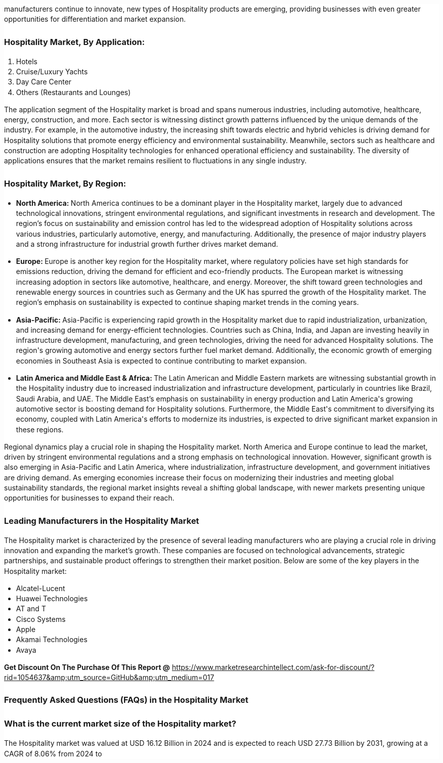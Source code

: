 manufacturers continue to innovate, new types of Hospitality products are emerging, providing businesses with even greater opportunities for differentiation and market expansion.</p><h3>Hospitality Market,&nbsp;By Application:</h3><ol><li>Hotels<li> Cruise/Luxury Yachts<li> Day Care Center<li> Others (Restaurants and Lounges)</li></ol><p>The application segment of the Hospitality market is broad and spans numerous industries, including automotive, healthcare, energy, construction, and more. Each sector is witnessing distinct growth patterns influenced by the unique demands of the industry. For example, in the automotive industry, the increasing shift towards electric and hybrid vehicles is driving demand for Hospitality solutions that promote energy efficiency and environmental sustainability. Meanwhile, sectors such as healthcare and construction are adopting Hospitality technologies for enhanced operational efficiency and sustainability. The diversity of applications ensures that the market remains resilient to fluctuations in any single industry.</p><h3>Hospitality Market, By Region:</h3><ul><li><p><strong>North America:&nbsp;</strong>North America continues to be a dominant player in the Hospitality market, largely due to advanced technological innovations, stringent environmental regulations, and significant investments in research and development. The region&rsquo;s focus on sustainability and emission control has led to the widespread adoption of Hospitality solutions across various industries, particularly automotive, energy, and manufacturing. Additionally, the presence of major industry players and a strong infrastructure for industrial growth further drives market demand.</p></li><li><p><strong><strong>Europe:&nbsp;</strong></strong>Europe is another key region for the Hospitality market, where regulatory policies have set high standards for emissions reduction, driving the demand for efficient and eco-friendly products. The European market is witnessing increasing adoption in sectors like automotive, healthcare, and energy. Moreover, the shift toward green technologies and renewable energy sources in countries such as Germany and the UK has spurred the growth of the Hospitality market. The region&rsquo;s emphasis on sustainability is expected to continue shaping market trends in the coming years.</p></li><li><p><strong><strong>Asia-Pacific:&nbsp;</strong></strong>Asia-Pacific is experiencing rapid growth in the Hospitality market due to rapid industrialization, urbanization, and increasing demand for energy-efficient technologies. Countries such as China, India, and Japan are investing heavily in infrastructure development, manufacturing, and green technologies, driving the need for advanced Hospitality solutions. The region's growing automotive and energy sectors further fuel market demand. Additionally, the economic growth of emerging economies in Southeast Asia is expected to continue contributing to market expansion.</p></li><li><p><strong><strong>Latin America and Middle East &amp; Africa:&nbsp;</strong></strong>The Latin American and Middle Eastern markets are witnessing substantial growth in the Hospitality industry due to increased industrialization and infrastructure development, particularly in countries like Brazil, Saudi Arabia, and UAE. The Middle East&rsquo;s emphasis on sustainability in energy production and Latin America's growing automotive sector is boosting demand for Hospitality solutions. Furthermore, the Middle East's commitment to diversifying its economy, coupled with Latin America's efforts to modernize its industries, is expected to drive significant market expansion in these regions.</p></li></ul><p>Regional dynamics play a crucial role in shaping the Hospitality market. North America and Europe continue to lead the market, driven by stringent environmental regulations and a strong emphasis on technological innovation. However, significant growth is also emerging in Asia-Pacific and Latin America, where industrialization, infrastructure development, and government initiatives are driving demand. As emerging economies increase their focus on modernizing their industries and meeting global sustainability standards, the regional market insights reveal a shifting global landscape, with newer markets presenting unique opportunities for businesses to expand their reach.</p><h3><strong>Leading Manufacturers in the Hospitality Market</strong></h3><p>The Hospitality market is characterized by the presence of several leading manufacturers who are playing a crucial role in driving innovation and expanding the market&rsquo;s growth. These companies are focused on technological advancements, strategic partnerships, and sustainable product offerings to strengthen their market position. Below are some of the key players in the Hospitality market:</p></div><div class="article-main__content" data-test-id="publishing-text-block"><ul><li><span class="">Alcatel-Lucent<li>Huawei Technologies<li>AT and T<li>Cisco Systems<li>Apple<li>Akamai Technologies<li>Avaya</span></li></ul></div><div class="article-main__content" data-test-id="publishing-text-block"><p><span class="font-[700]"><strong>Get Discount On The Purchase Of This Report @</strong> <a href="https://www.marketresearchintellect.com/ask-for-discount/?rid=1054637&amp;utm_source=GitHub&amp;utm_medium=017" data-fr-linked="true">https://www.marketresearchintellect.com/ask-for-discount/?rid=1054637&amp;utm_source=GitHub&amp;utm_medium=017</a></span></p></div><div class="article-main__content" data-test-id="publishing-text-block"><h3><strong>Frequently Asked Questions (FAQs) in the Hospitality Market</strong></h3><h3><strong>What is the current market size of the Hospitality market?</strong></h3><p>The Hospitality market was valued at USD 16.12 Billion in 2024 and is expected to reach USD 27.73 Billion by 2031, growing at a CAGR of 8.06% from 2024 to